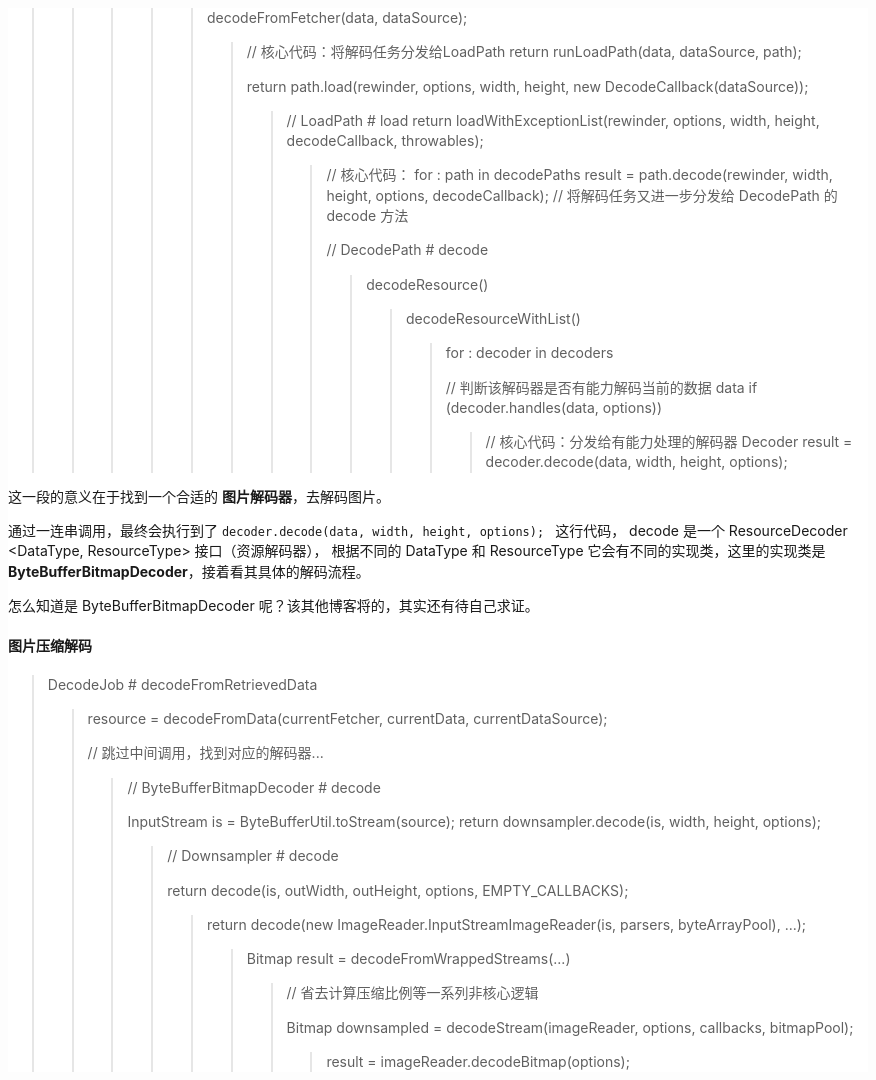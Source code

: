 > > > > > decodeFromFetcher(data, dataSource);
> > > > > 
> > > > > > // 核心代码：将解码任务分发给LoadPath
> > > > > > return runLoadPath(data, dataSource, path);
> > > > > > 
> > > > > > return path.load(rewinder, options, width, height, new DecodeCallback<ResourceType>(dataSource));
> > > > > > 
> > > > > > > // LoadPath # load
> > > > > > > return loadWithExceptionList(rewinder, options, width, height, decodeCallback, throwables);
> > > > > > > 
> > > > > > > > // 核心代码：
> > > > > > > > for : path in decodePaths
> > > > > > > > result = path.decode(rewinder, width, height, options, decodeCallback); 
> > > > > > > > // 将解码任务又进一步分发给 DecodePath 的 decode 方法
> > > > > > > > 
> > > > > > > > // DecodePath # decode
> > > > > > > > 
> > > > > > > > > decodeResource()
> > > > > > > > > > decodeResourceWithList()
> > > > > > > > > > 
> > > > > > > > > > > for : decoder in decoders
> > > > > > > > > > > 
> > > > > > > > > > > // 判断该解码器是否有能力解码当前的数据 data
> > > > > > > > > > > if (decoder.handles(data, options))
> > > > > > > > > > > 
> > > > > > > > > > > > // 核心代码：分发给有能力处理的解码器 Decoder
> > > > > > > > > > > > result = decoder.decode(data, width, height, options);

这一段的意义在于找到一个合适的 **图片解码器**，去解码图片。

通过一连串调用，最终会执行到了
 `decoder.decode(data, width, height, options); ` 这行代码，
decode 是一个 ResourceDecoder <DataType, ResourceType> 接口（资源解码器），
根据不同的 DataType 和 ResourceType 它会有不同的实现类，这里的实现类是 **ByteBufferBitmapDecoder**，接着看其具体的解码流程。

怎么知道是 ByteBufferBitmapDecoder 呢？该其他博客将的，其实还有待自己求证。

#### 图片压缩解码

> DecodeJob # decodeFromRetrievedData
> 
> > resource = decodeFromData(currentFetcher, currentData, currentDataSource);
> >  
> > // 跳过中间调用，找到对应的解码器...
> > 
> > > // ByteBufferBitmapDecoder # decode
> > > 
> > > InputStream is = ByteBufferUtil.toStream(source);
> > > return downsampler.decode(is, width, height, options);
> > > 
> > > > // Downsampler # decode
> > > > 
> > > > return decode(is, outWidth, outHeight, options, EMPTY_CALLBACKS);
> > > > 
> > > > > return decode(new ImageReader.InputStreamImageReader(is, parsers, byteArrayPool), ...);
> > > > > 
> > > > > > Bitmap result = decodeFromWrappedStreams(...)
> > > > > > 
> > > > > > > // 省去计算压缩比例等一系列非核心逻辑
> > > > > > > 
> > > > > > > Bitmap downsampled = decodeStream(imageReader, options, callbacks, bitmapPool);
> > > > > > > 
> > > > > > > > result = imageReader.decodeBitmap(options);